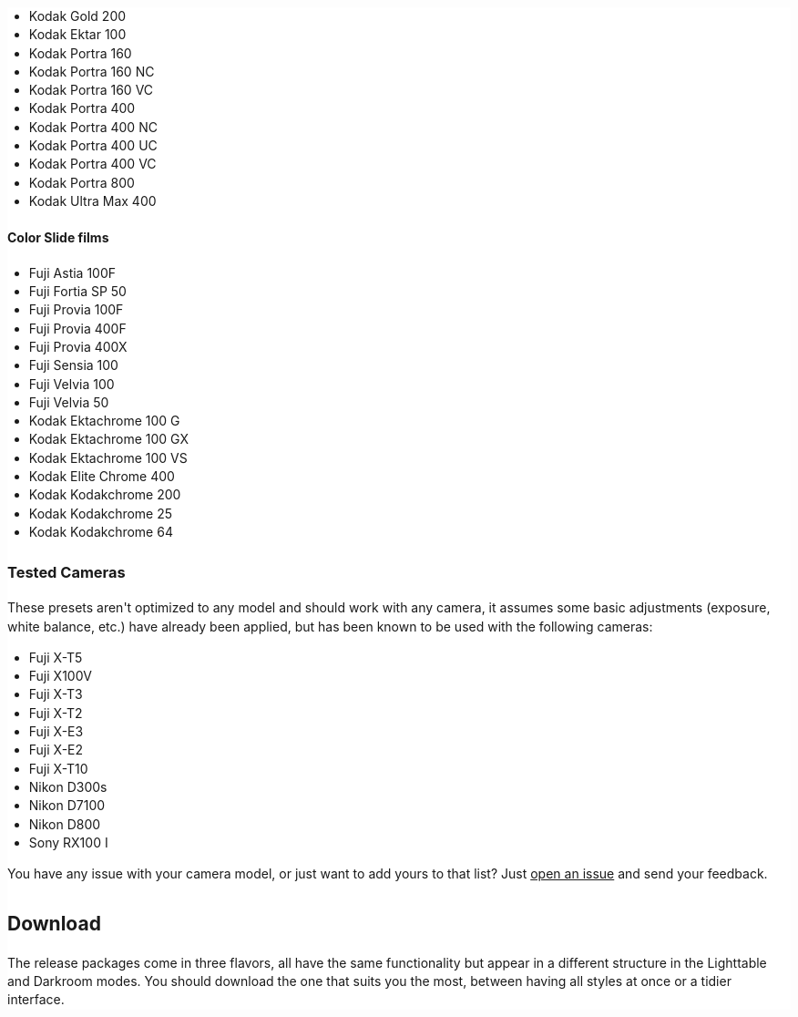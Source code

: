 * Kodak Gold 200
* Kodak Ektar 100
* Kodak Portra 160
* Kodak Portra 160 NC
* Kodak Portra 160 VC
* Kodak Portra 400
* Kodak Portra 400 NC
* Kodak Portra 400 UC
* Kodak Portra 400 VC
* Kodak Portra 800
* Kodak Ultra Max 400

#### Color Slide films
* Fuji Astia 100F
* Fuji Fortia SP 50
* Fuji Provia 100F
* Fuji Provia 400F
* Fuji Provia 400X
* Fuji Sensia 100
* Fuji Velvia 100
* Fuji Velvia 50
* Kodak Ektachrome 100 G
* Kodak Ektachrome 100 GX
* Kodak Ektachrome 100 VS
* Kodak Elite Chrome 400
* Kodak Kodakchrome 200
* Kodak Kodakchrome 25
* Kodak Kodakchrome 64

### Tested Cameras

These presets aren't optimized to any model and should work with any camera, it assumes some basic adjustments (exposure, white balance, etc.) have already been applied, but has been known to be used with the following cameras:
* Fuji X-T5
* Fuji X100V 
* Fuji X-T3
* Fuji X-T2
* Fuji X-E3
* Fuji X-E2
* Fuji X-T10
* Nikon D300s
* Nikon D7100
* Nikon D800
* Sony RX100 I

You have any issue with your camera model, or just want to add yours to that list? Just [open an issue](https://github.com/t3mujin/t3mujinpack/issues/new?labels=camera-feedback&title=Camera%20feedback%20-%20YOUR_CAMERA_NAME_HERE) and send your feedback.

## Download
The release packages come in three flavors, all have the same functionality but appear in a different structure in the Lighttable and Darkroom modes. You should download the one that suits you the most, between having all styles at once or a tidier interface.
